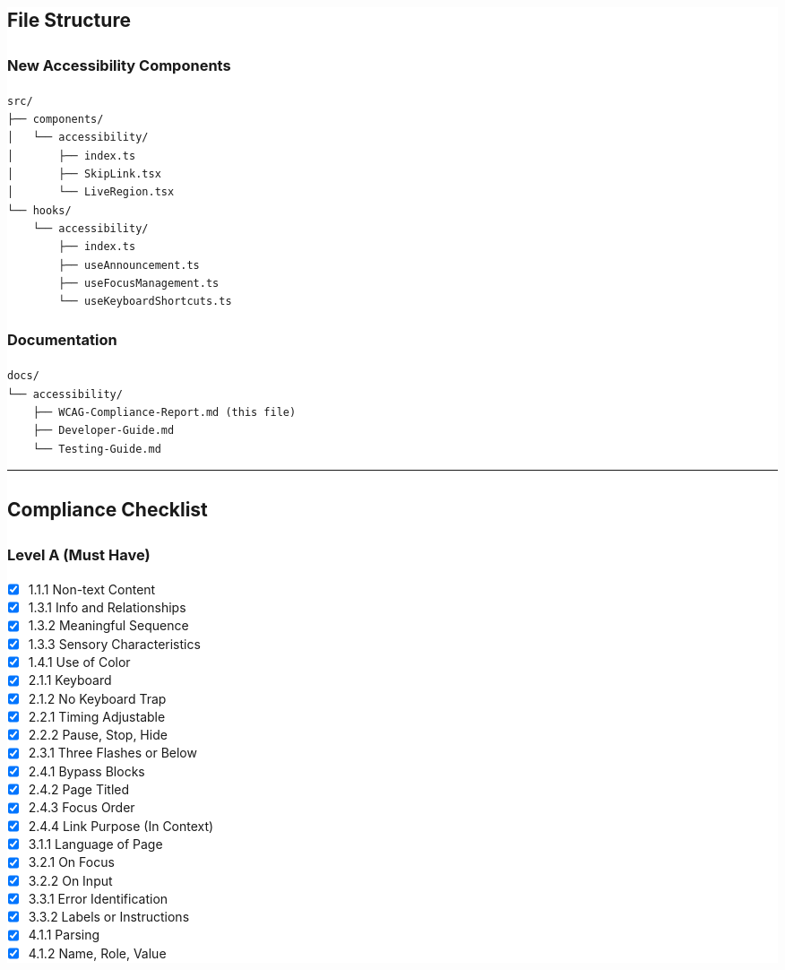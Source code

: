 ## File Structure

### New Accessibility Components
```
src/
├── components/
│   └── accessibility/
│       ├── index.ts
│       ├── SkipLink.tsx
│       └── LiveRegion.tsx
└── hooks/
    └── accessibility/
        ├── index.ts
        ├── useAnnouncement.ts
        ├── useFocusManagement.ts
        └── useKeyboardShortcuts.ts
```

### Documentation
```
docs/
└── accessibility/
    ├── WCAG-Compliance-Report.md (this file)
    ├── Developer-Guide.md
    └── Testing-Guide.md
```

---

## Compliance Checklist

### Level A (Must Have)
- [x] 1.1.1 Non-text Content
- [x] 1.3.1 Info and Relationships
- [x] 1.3.2 Meaningful Sequence
- [x] 1.3.3 Sensory Characteristics
- [x] 1.4.1 Use of Color
- [x] 2.1.1 Keyboard
- [x] 2.1.2 No Keyboard Trap
- [x] 2.2.1 Timing Adjustable
- [x] 2.2.2 Pause, Stop, Hide
- [x] 2.3.1 Three Flashes or Below
- [x] 2.4.1 Bypass Blocks
- [x] 2.4.2 Page Titled
- [x] 2.4.3 Focus Order
- [x] 2.4.4 Link Purpose (In Context)
- [x] 3.1.1 Language of Page
- [x] 3.2.1 On Focus
- [x] 3.2.2 On Input
- [x] 3.3.1 Error Identification
- [x] 3.3.2 Labels or Instructions
- [x] 4.1.1 Parsing
- [x] 4.1.2 Name, Role, Value

